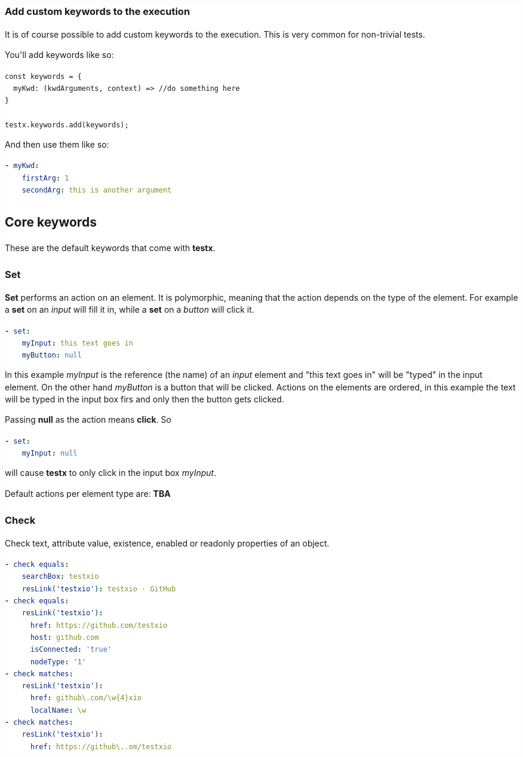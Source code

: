 ### Add custom keywords to the execution
It is of course possible to add custom keywords to the execution. This is very common for non-trivial tests.

You'll add keywords like so:
```JS
const keywords = {
  myKwd: (kwdArguments, context) => //do something here
}

testx.keywords.add(keywords);
```

And then use them like so:
```yaml
- myKwd:
    firstArg: 1
    secondArg: this is another argument
```

## Core keywords
These are the default keywords that come with **testx**.

### Set
**Set** performs an action on an element. It is polymorphic, meaning that the action depends on the type of the element. For example a **set** on an *input* will fill it in, while a **set** on a *button* will click it.
```YAML
- set:
    myInput: this text goes in
    myButton: null
```

In this example *myInput* is the reference (the name) of an *input* element and "this text goes in" will be "typed" in the input element. On the other hand *myButton* is a button that will be clicked. Actions on the elements are ordered, in this example the text will be typed in the input box firs and only then the button gets clicked.

Passing **null** as the action means **click**. So
```YAML
- set:
    myInput: null
```
will cause **testx** to only click in the input box *myInput*.

Default actions per element type are: **TBA**

### Check
Check text, attribute value, existence, enabled or readonly properties of an object.
```YAML
- check equals:
    searchBox: testxio
    resLink('testxio'): testxio · GitHub
- check equals:
    resLink('testxio'):
      href: https://github.com/testxio
      host: github.com
      isConnected: 'true'
      nodeType: '1'
- check matches:
    resLink('testxio'):
      href: github\.com/\w{4}xio
      localName: \w
- check matches:
    resLink('testxio'):
      href: https://github\..om/testxio
```